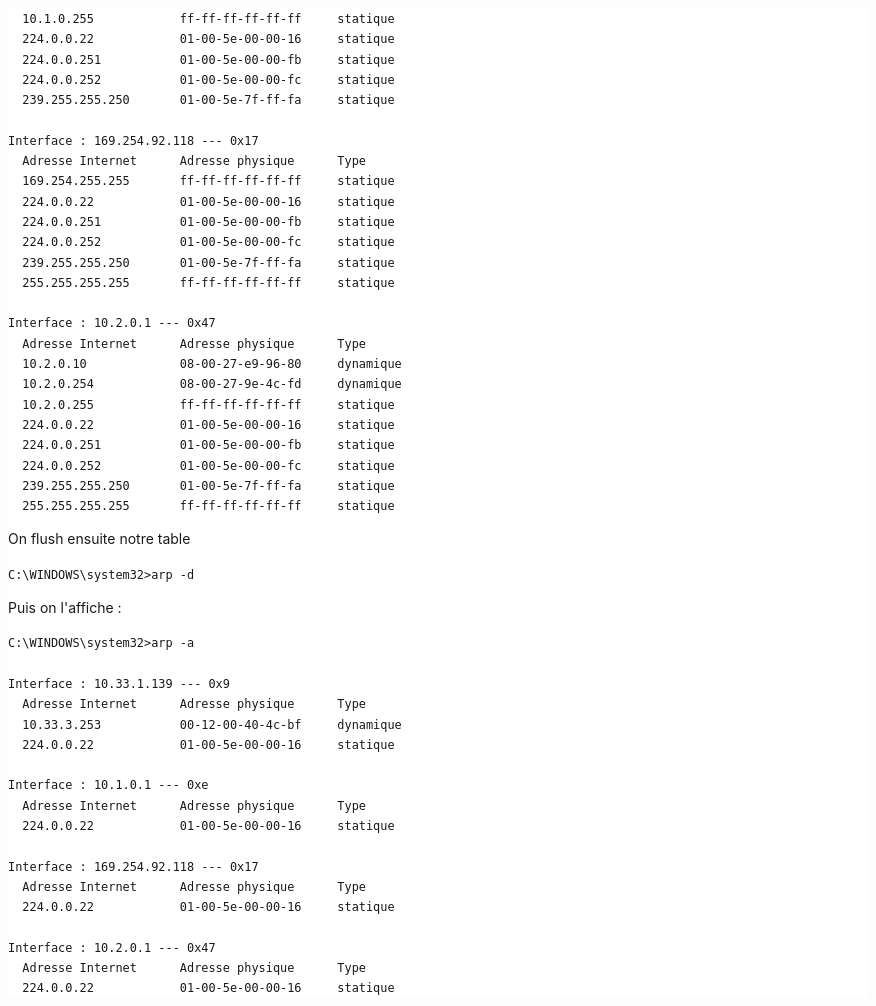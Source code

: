 ```
  10.1.0.255            ff-ff-ff-ff-ff-ff     statique
  224.0.0.22            01-00-5e-00-00-16     statique
  224.0.0.251           01-00-5e-00-00-fb     statique
  224.0.0.252           01-00-5e-00-00-fc     statique
  239.255.255.250       01-00-5e-7f-ff-fa     statique

Interface : 169.254.92.118 --- 0x17
  Adresse Internet      Adresse physique      Type
  169.254.255.255       ff-ff-ff-ff-ff-ff     statique
  224.0.0.22            01-00-5e-00-00-16     statique
  224.0.0.251           01-00-5e-00-00-fb     statique
  224.0.0.252           01-00-5e-00-00-fc     statique
  239.255.255.250       01-00-5e-7f-ff-fa     statique
  255.255.255.255       ff-ff-ff-ff-ff-ff     statique

Interface : 10.2.0.1 --- 0x47
  Adresse Internet      Adresse physique      Type
  10.2.0.10             08-00-27-e9-96-80     dynamique
  10.2.0.254            08-00-27-9e-4c-fd     dynamique
  10.2.0.255            ff-ff-ff-ff-ff-ff     statique
  224.0.0.22            01-00-5e-00-00-16     statique
  224.0.0.251           01-00-5e-00-00-fb     statique
  224.0.0.252           01-00-5e-00-00-fc     statique
  239.255.255.250       01-00-5e-7f-ff-fa     statique
  255.255.255.255       ff-ff-ff-ff-ff-ff     statique
```

On flush ensuite notre table
```
C:\WINDOWS\system32>arp -d
```

Puis on l'affiche :
```
C:\WINDOWS\system32>arp -a

Interface : 10.33.1.139 --- 0x9
  Adresse Internet      Adresse physique      Type
  10.33.3.253           00-12-00-40-4c-bf     dynamique
  224.0.0.22            01-00-5e-00-00-16     statique

Interface : 10.1.0.1 --- 0xe
  Adresse Internet      Adresse physique      Type
  224.0.0.22            01-00-5e-00-00-16     statique

Interface : 169.254.92.118 --- 0x17
  Adresse Internet      Adresse physique      Type
  224.0.0.22            01-00-5e-00-00-16     statique

Interface : 10.2.0.1 --- 0x47
  Adresse Internet      Adresse physique      Type
  224.0.0.22            01-00-5e-00-00-16     statique
```
